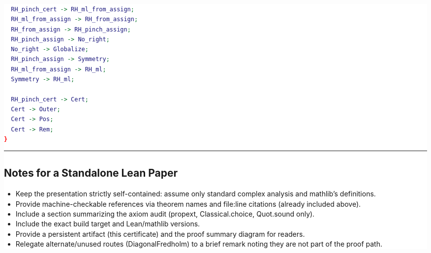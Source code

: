 ```dot
  RH_pinch_cert -> RH_ml_from_assign;
  RH_ml_from_assign -> RH_from_assign;
  RH_from_assign -> RH_pinch_assign;
  RH_pinch_assign -> No_right;
  No_right -> Globalize;
  RH_pinch_assign -> Symmetry;
  RH_ml_from_assign -> RH_ml;
  Symmetry -> RH_ml;

  RH_pinch_cert -> Cert;
  Cert -> Outer;
  Cert -> Pos;
  Cert -> Rem;
}
```

---

## Notes for a Standalone Lean Paper
- Keep the presentation strictly self-contained: assume only standard complex analysis and mathlib’s definitions.
- Provide machine-checkable references via theorem names and file:line citations (already included above).
- Include a section summarizing the axiom audit (propext, Classical.choice, Quot.sound only).
- Include the exact build target and Lean/mathlib versions.
- Provide a persistent artifact (this certificate) and the proof summary diagram for readers.
- Relegate alternate/unused routes (DiagonalFredholm) to a brief remark noting they are not part of the proof path.

